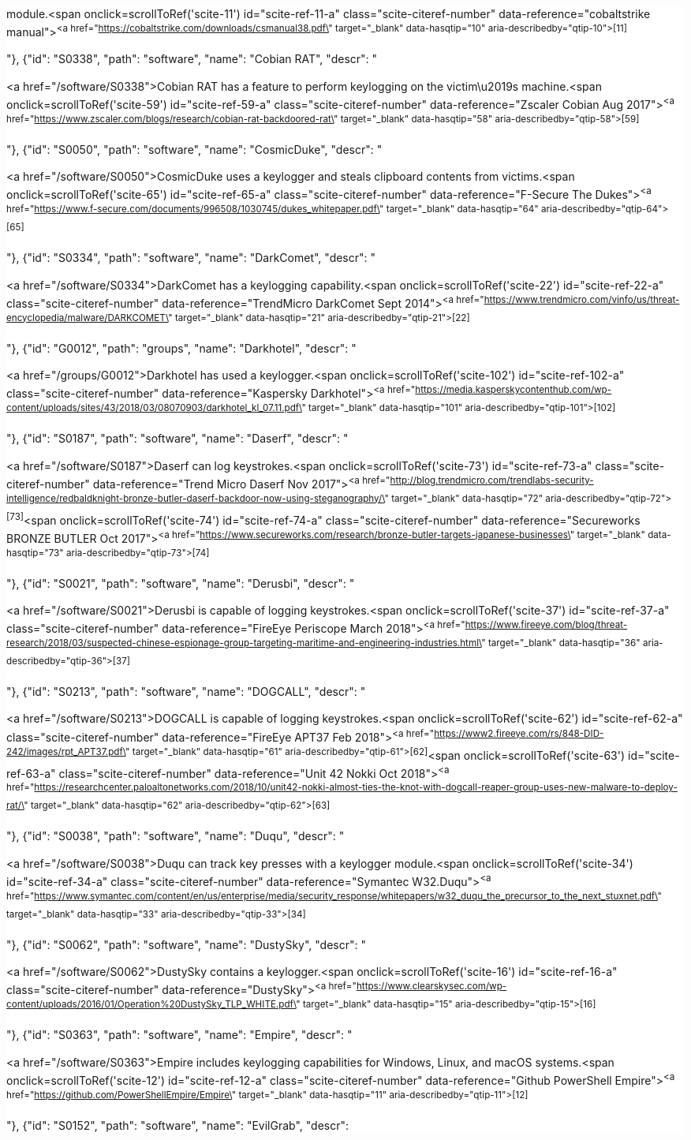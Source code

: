 module.<span onclick=scrollToRef('scite-11') id=\"scite-ref-11-a\" class=\"scite-citeref-number\" data-reference=\"cobaltstrike manual\"><sup><a href=\"https://cobaltstrike.com/downloads/csmanual38.pdf\" target=\"_blank\" data-hasqtip=\"10\" aria-describedby=\"qtip-10\">[11]</a></sup></span></p>"}, {"id": "S0338", "path": "software", "name": "Cobian RAT", "descr": "<p><a href=\"/software/S0338\">Cobian RAT</a> has a feature to perform keylogging on the victim\u2019s machine.<span onclick=scrollToRef('scite-59') id=\"scite-ref-59-a\" class=\"scite-citeref-number\" data-reference=\"Zscaler Cobian Aug 2017\"><sup><a href=\"https://www.zscaler.com/blogs/research/cobian-rat-backdoored-rat\" target=\"_blank\" data-hasqtip=\"58\" aria-describedby=\"qtip-58\">[59]</a></sup></span></p>"}, {"id": "S0050", "path": "software", "name": "CosmicDuke", "descr": "<p><a href=\"/software/S0050\">CosmicDuke</a> uses a keylogger and steals clipboard contents from victims.<span onclick=scrollToRef('scite-65') id=\"scite-ref-65-a\" class=\"scite-citeref-number\" data-reference=\"F-Secure The Dukes\"><sup><a href=\"https://www.f-secure.com/documents/996508/1030745/dukes_whitepaper.pdf\" target=\"_blank\" data-hasqtip=\"64\" aria-describedby=\"qtip-64\">[65]</a></sup></span></p>"}, {"id": "S0334", "path": "software", "name": "DarkComet", "descr": "<p><a href=\"/software/S0334\">DarkComet</a> has a keylogging capability.<span onclick=scrollToRef('scite-22') id=\"scite-ref-22-a\" class=\"scite-citeref-number\" data-reference=\"TrendMicro DarkComet Sept 2014\"><sup><a href=\"https://www.trendmicro.com/vinfo/us/threat-encyclopedia/malware/DARKCOMET\" target=\"_blank\" data-hasqtip=\"21\" aria-describedby=\"qtip-21\">[22]</a></sup></span></p>"}, {"id": "G0012", "path": "groups", "name": "Darkhotel", "descr": "<p><a href=\"/groups/G0012\">Darkhotel</a> has used a keylogger.<span onclick=scrollToRef('scite-102') id=\"scite-ref-102-a\" class=\"scite-citeref-number\" data-reference=\"Kaspersky Darkhotel\"><sup><a href=\"https://media.kasperskycontenthub.com/wp-content/uploads/sites/43/2018/03/08070903/darkhotel_kl_07.11.pdf\" target=\"_blank\" data-hasqtip=\"101\" aria-describedby=\"qtip-101\">[102]</a></sup></span></p>"}, {"id": "S0187", "path": "software", "name": "Daserf", "descr": "<p><a href=\"/software/S0187\">Daserf</a> can log keystrokes.<span onclick=scrollToRef('scite-73') id=\"scite-ref-73-a\" class=\"scite-citeref-number\" data-reference=\"Trend Micro Daserf Nov 2017\"><sup><a href=\"http://blog.trendmicro.com/trendlabs-security-intelligence/redbaldknight-bronze-butler-daserf-backdoor-now-using-steganography/\" target=\"_blank\" data-hasqtip=\"72\" aria-describedby=\"qtip-72\">[73]</a></sup></span><span onclick=scrollToRef('scite-74') id=\"scite-ref-74-a\" class=\"scite-citeref-number\" data-reference=\"Secureworks BRONZE BUTLER Oct 2017\"><sup><a href=\"https://www.secureworks.com/research/bronze-butler-targets-japanese-businesses\" target=\"_blank\" data-hasqtip=\"73\" aria-describedby=\"qtip-73\">[74]</a></sup></span></p>"}, {"id": "S0021", "path": "software", "name": "Derusbi", "descr": "<p><a href=\"/software/S0021\">Derusbi</a> is capable of logging keystrokes.<span onclick=scrollToRef('scite-37') id=\"scite-ref-37-a\" class=\"scite-citeref-number\" data-reference=\"FireEye Periscope March 2018\"><sup><a href=\"https://www.fireeye.com/blog/threat-research/2018/03/suspected-chinese-espionage-group-targeting-maritime-and-engineering-industries.html\" target=\"_blank\" data-hasqtip=\"36\" aria-describedby=\"qtip-36\">[37]</a></sup></span></p>"}, {"id": "S0213", "path": "software", "name": "DOGCALL", "descr": "<p><a href=\"/software/S0213\">DOGCALL</a> is capable of logging keystrokes.<span onclick=scrollToRef('scite-62') id=\"scite-ref-62-a\" class=\"scite-citeref-number\" data-reference=\"FireEye APT37 Feb 2018\"><sup><a href=\"https://www2.fireeye.com/rs/848-DID-242/images/rpt_APT37.pdf\" target=\"_blank\" data-hasqtip=\"61\" aria-describedby=\"qtip-61\">[62]</a></sup></span><span onclick=scrollToRef('scite-63') id=\"scite-ref-63-a\" class=\"scite-citeref-number\" data-reference=\"Unit 42 Nokki Oct 2018\"><sup><a href=\"https://researchcenter.paloaltonetworks.com/2018/10/unit42-nokki-almost-ties-the-knot-with-dogcall-reaper-group-uses-new-malware-to-deploy-rat/\" target=\"_blank\" data-hasqtip=\"62\" aria-describedby=\"qtip-62\">[63]</a></sup></span></p>"}, {"id": "S0038", "path": "software", "name": "Duqu", "descr": "<p><a href=\"/software/S0038\">Duqu</a> can track key presses with a keylogger module.<span onclick=scrollToRef('scite-34') id=\"scite-ref-34-a\" class=\"scite-citeref-number\" data-reference=\"Symantec W32.Duqu\"><sup><a href=\"https://www.symantec.com/content/en/us/enterprise/media/security_response/whitepapers/w32_duqu_the_precursor_to_the_next_stuxnet.pdf\" target=\"_blank\" data-hasqtip=\"33\" aria-describedby=\"qtip-33\">[34]</a></sup></span></p>"}, {"id": "S0062", "path": "software", "name": "DustySky", "descr": "<p><a href=\"/software/S0062\">DustySky</a> contains a keylogger.<span onclick=scrollToRef('scite-16') id=\"scite-ref-16-a\" class=\"scite-citeref-number\" data-reference=\"DustySky\"><sup><a href=\"https://www.clearskysec.com/wp-content/uploads/2016/01/Operation%20DustySky_TLP_WHITE.pdf\" target=\"_blank\" data-hasqtip=\"15\" aria-describedby=\"qtip-15\">[16]</a></sup></span></p>"}, {"id": "S0363", "path": "software", "name": "Empire", "descr": "<p><a href=\"/software/S0363\">Empire</a> includes keylogging capabilities for Windows, Linux, and macOS systems.<span onclick=scrollToRef('scite-12') id=\"scite-ref-12-a\" class=\"scite-citeref-number\" data-reference=\"Github PowerShell Empire\"><sup><a href=\"https://github.com/PowerShellEmpire/Empire\" target=\"_blank\" data-hasqtip=\"11\" aria-describedby=\"qtip-11\">[12]</a></sup></span></p>"}, {"id": "S0152", "path": "software", "name": "EvilGrab", "descr":
